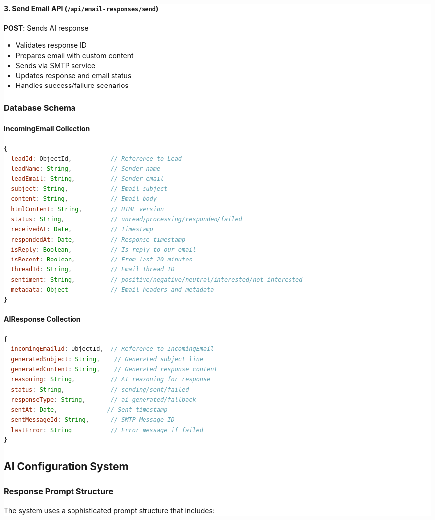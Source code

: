 #### 3. Send Email API (`/api/email-responses/send`)

**POST**: Sends AI response
- Validates response ID
- Prepares email with custom content
- Sends via SMTP service
- Updates response and email status
- Handles success/failure scenarios

### Database Schema

#### IncomingEmail Collection
```javascript
{
  leadId: ObjectId,           // Reference to Lead
  leadName: String,           // Sender name
  leadEmail: String,          // Sender email
  subject: String,            // Email subject
  content: String,            // Email body
  htmlContent: String,        // HTML version
  status: String,             // unread/processing/responded/failed
  receivedAt: Date,           // Timestamp
  respondedAt: Date,          // Response timestamp
  isReply: Boolean,           // Is reply to our email
  isRecent: Boolean,          // From last 20 minutes
  threadId: String,           // Email thread ID
  sentiment: String,          // positive/negative/neutral/interested/not_interested
  metadata: Object            // Email headers and metadata
}
```

#### AIResponse Collection
```javascript
{
  incomingEmailId: ObjectId,  // Reference to IncomingEmail
  generatedSubject: String,    // Generated subject line
  generatedContent: String,    // Generated response content
  reasoning: String,          // AI reasoning for response
  status: String,             // sending/sent/failed
  responseType: String,       // ai_generated/fallback
  sentAt: Date,              // Sent timestamp
  sentMessageId: String,      // SMTP Message-ID
  lastError: String           // Error message if failed
}
```

## AI Configuration System

### Response Prompt Structure
The system uses a sophisticated prompt structure that includes:
